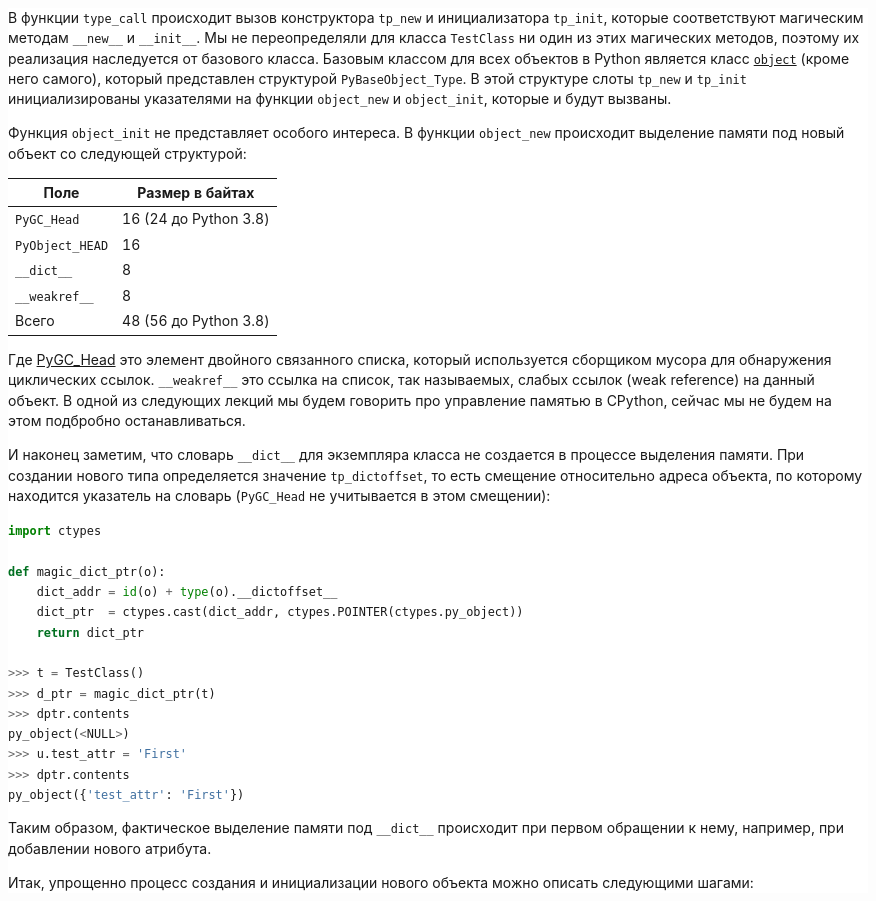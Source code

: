 В функции `type_call` происходит вызов конструктора `tp_new` и инициализатора `tp_init`, которые соответствуют магическим методам `__new__` и `__init__`. 
Мы не переопределяли для класса `TestClass` ни один из этих магических методов, поэтому их реализация наследуется от базового класса. Базовым классом для всех объектов в Python является класс [`object`](https://github.com/python/cpython/blob/3.8/Objects/typeobject.c#L4783) (кроме него самого), который представлен структурой `PyBaseObject_Type`. В этой структуре слоты `tp_new` и `tp_init` инициализированы указателями на функции `object_new` и `object_init`, которые и будут вызваны.

Функция `object_init`  не представляет особого интереса. В функции `object_new` происходит выделение памяти под новый объект со следующей структурой:


|Поле	        |Размер в байтах|
| ----	        | ---- |
|`PyGC_Head`	|16 (24 до Python 3.8)|
|`PyObject_HEAD`|	16|
|`__dict__`     |	8|
|`__weakref__`  |	8|
|Всего	        |48 (56 до Python 3.8)|

Где [PyGC_Head](https://github.com/python/cpython/blob/3.8/Include/cpython/objimpl.h#L46) это элемент двойного связанного списка, который используется сборщиком мусора для обнаружения циклических ссылок. `__weakref__` это ссылка на список, так называемых, слабых ссылок (weak reference) на данный объект. В одной из следующих лекций мы будем говорить про управление памятью в CPython, сейчас мы не будем на этом подбробно останавливаться.

И наконец заметим, что словарь `__dict__` для экземпляра класса не создается в процессе выделения памяти. 
При создании нового типа определяется значение `tp_dictoffset`, то есть смещение относительно адреса объекта, по которому находится указатель на словарь (`PyGC_Head` не учитывается в этом смещении):

```python
import ctypes

def magic_dict_ptr(o):
    dict_addr = id(o) + type(o).__dictoffset__
    dict_ptr  = ctypes.cast(dict_addr, ctypes.POINTER(ctypes.py_object))
    return dict_ptr

>>> t = TestClass()
>>> d_ptr = magic_dict_ptr(t)
>>> dptr.contents
py_object(<NULL>)
>>> u.test_attr = 'First'
>>> dptr.contents
py_object({'test_attr': 'First'})
```

Таким образом, фактическое выделение памяти под `__dict__` происходит при первом обращении к нему, например, при добавлении нового атрибута.

Итак, упрощенно процесс создания и инициализации нового объекта можно описать следующими шагами:
